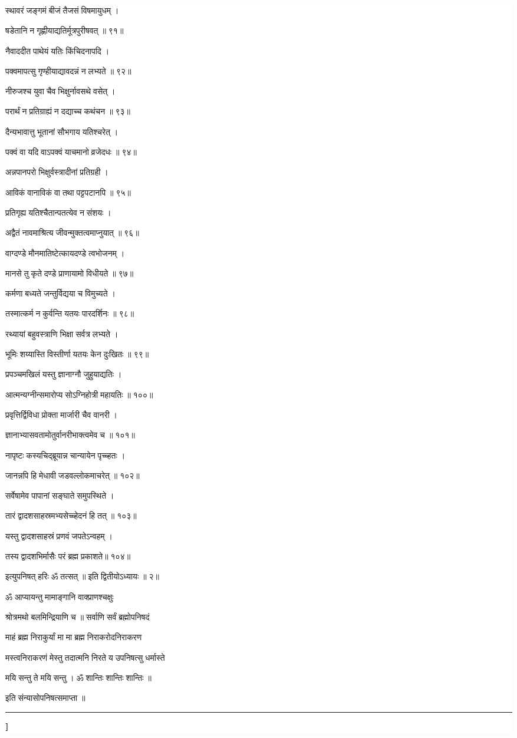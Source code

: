 स्थावरं जङ्गमं बीजं तैजसं विषमायुधम् ।

षडेतानि न गृह्णीयाद्यतिर्मूत्रपुरीषवत् ॥ ९१॥

नैवाददीत पाथेयं यतिः किंचिदनापदि ।

पक्वमापत्सु गृण्हीयाद्यावदन्नं न लभ्यते ॥ ९२॥

नीरुजश्च युवा चैव भिक्षुर्नावसथे वसेत् ।

परार्थं न प्रतिग्राह्यं न दद्याच्च कथंचन ॥ ९३॥

दैन्यभावात्तु भूतानां सौभगाय यतिश्चरेत् ।

पक्वं वा यदि वाऽपक्वं याचमानो व्रजेदधः ॥ ९४॥

अन्नपानपरो भिक्षुर्वस्त्रादीनां प्रतिग्रही ।

आविकं वानाविकं वा तथा पट्टपटानपि ॥ ९५॥

प्रतिगृह्य यतिश्चैतान्पतत्येव न संशयः ।

अद्वैतं नावमाश्रित्य जीवन्मुक्तत्वमाप्नुयात् ॥ ९६॥

वाग्दण्डे मौनमातिष्टेत्कायदण्डे त्वभोजनम् ।

मानसे तु कृते दण्डे प्राणायामो विधीयते ॥ ९७॥

कर्मणा बध्यते जन्तुर्विद्यया च विमुच्यते ।

तस्मात्कर्म न कुर्वन्ति यतयः पारदर्शिनः ॥ ९८॥

रथ्यायां बहुवस्त्राणि भिक्षा सर्वत्र लभ्यते ।

भूमिः शय्यास्ति विस्तीर्णा यतयः केन दुःखितः ॥ ९९॥

प्रपञ्चमखिलं यस्तु ज्ञानाग्नौ जुहुयाद्यतिः ।

आत्मन्यग्नीन्समारोप्य सोऽग्निहोत्री महायतिः ॥ १००॥

प्रवृत्तिर्द्विविधा प्रोक्ता मार्जारी चैव वानरी ।

ज्ञानाभ्यासवतामोतुर्वानरीभाक्त्वमेव च ॥ १०१॥

नापृष्टः कस्यचिद्ब्रूयान्न चान्यायेन पृच्च्हतः ।

जानन्नपि हि मेधावी जडवल्लोकमाचरेत् ॥ १०२॥

सर्वेषामेव पापानां सङ्घाते समुपस्थिते ।

तारं द्वादशसाहस्रमभ्यसेच्च्हेदनं हि तत् ॥ १०३॥

यस्तु द्वादशसाहस्रं प्रणवं जपतेऽन्वहम् ।

तस्य द्वादशभिर्मासैः परं ब्रह्म प्रकाशते॥ १०४॥

इत्युपनिषत् हरिः ॐ तत्सत् ॥ इति द्वितीयोऽध्यायः ॥ २॥

ॐ आप्यायन्तु मामाङ्गानि वाक्प्राणश्चक्षुः

श्रोत्रमथो बलमिन्द्रियाणि च ॥ सर्वाणि सर्वं ब्रह्मोपनिषदं

माहं ब्रह्म निराकुर्यां मा मा ब्रह्म निराकरोदनिराकरण

मस्त्वनिराकरणं मेस्तु तदात्मनि निरते य उपनिषत्सु धर्मास्ते

मयि सन्तु ते मयि सन्तु । ॐ शान्तिः शान्तिः शान्तिः ॥

इति संन्यासोपनिषत्समाप्ता ॥

--------------------------------








\]
